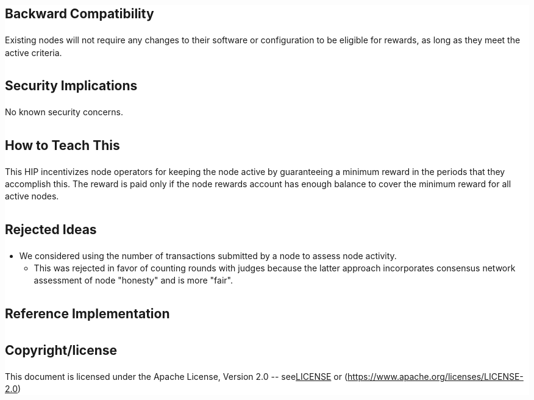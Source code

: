 ## Backward Compatibility

Existing nodes will not require any changes to their software or configuration to be eligible for rewards, as long as
they meet the active criteria.

## Security Implications

No known security concerns.

## How to Teach This

This HIP incentivizes node operators for keeping the node active by guaranteeing a minimum reward in the periods that
they accomplish this. The reward is paid only if the node rewards account has enough balance to cover the minimum
reward for all active nodes.

## Rejected Ideas

- We considered using the number of transactions submitted by a node to assess node activity.
    - This was rejected in favor of counting rounds with judges because the latter
      approach incorporates consensus network assessment of node "honesty" and
      is more "fair".

## Reference Implementation

## Copyright/license

This document is licensed under the Apache License, Version 2.0 --
see[LICENSE](https://github.com/Neeharika-Sompalli/hedera-improvement-proposal/blob/1cad867e75071dad048ec633e04e208ca242c0df/LICENSE)
or (https://www.apache.org/licenses/LICENSE-2.0)
